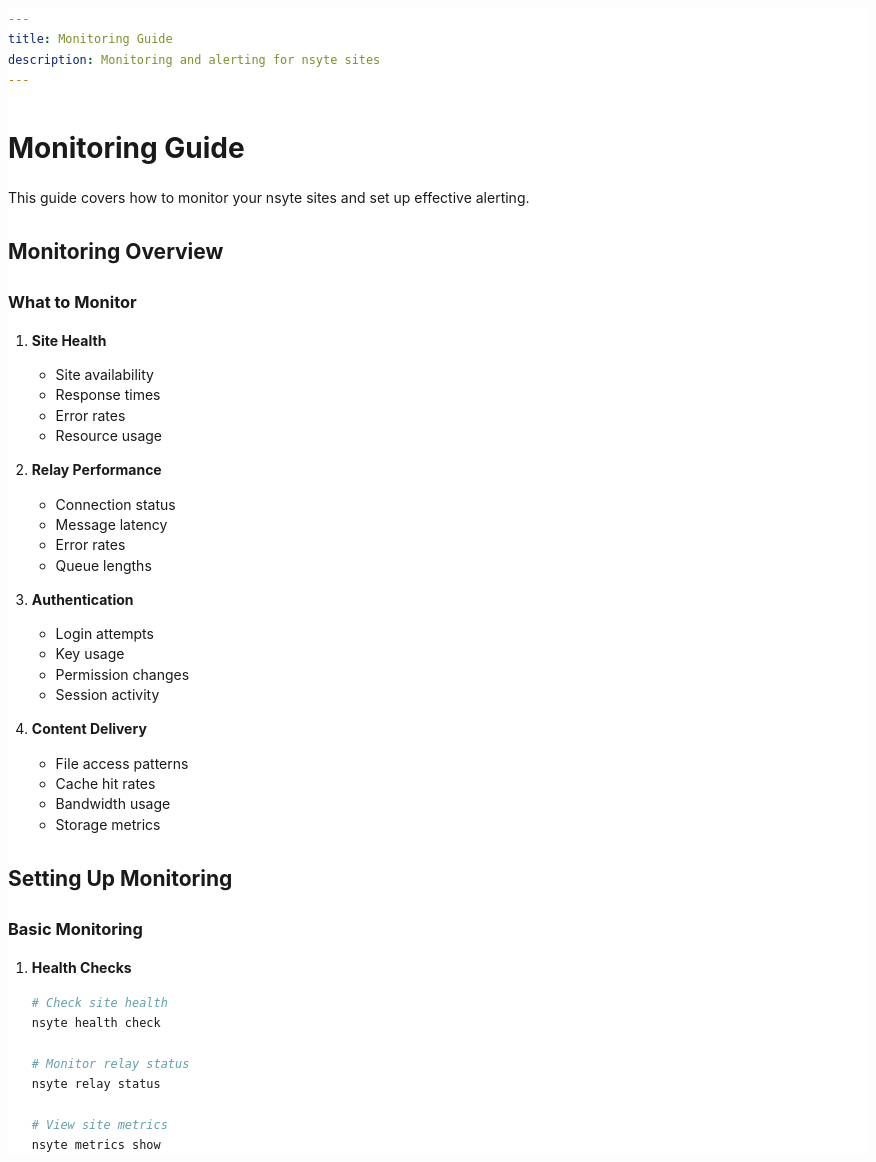 ```yaml
---
title: Monitoring Guide
description: Monitoring and alerting for nsyte sites
---
```


# Monitoring Guide

This guide covers how to monitor your nsyte sites and set up effective alerting.

## Monitoring Overview

### What to Monitor

1. **Site Health**
   - Site availability
   - Response times
   - Error rates
   - Resource usage

2. **Relay Performance**
   - Connection status
   - Message latency
   - Error rates
   - Queue lengths

3. **Authentication**
   - Login attempts
   - Key usage
   - Permission changes
   - Session activity

4. **Content Delivery**
   - File access patterns
   - Cache hit rates
   - Bandwidth usage
   - Storage metrics

## Setting Up Monitoring

### Basic Monitoring

1. **Health Checks**
   ```bash
   # Check site health
   nsyte health check
   
   # Monitor relay status
   nsyte relay status
   
   # View site metrics
   nsyte metrics show
   ```
